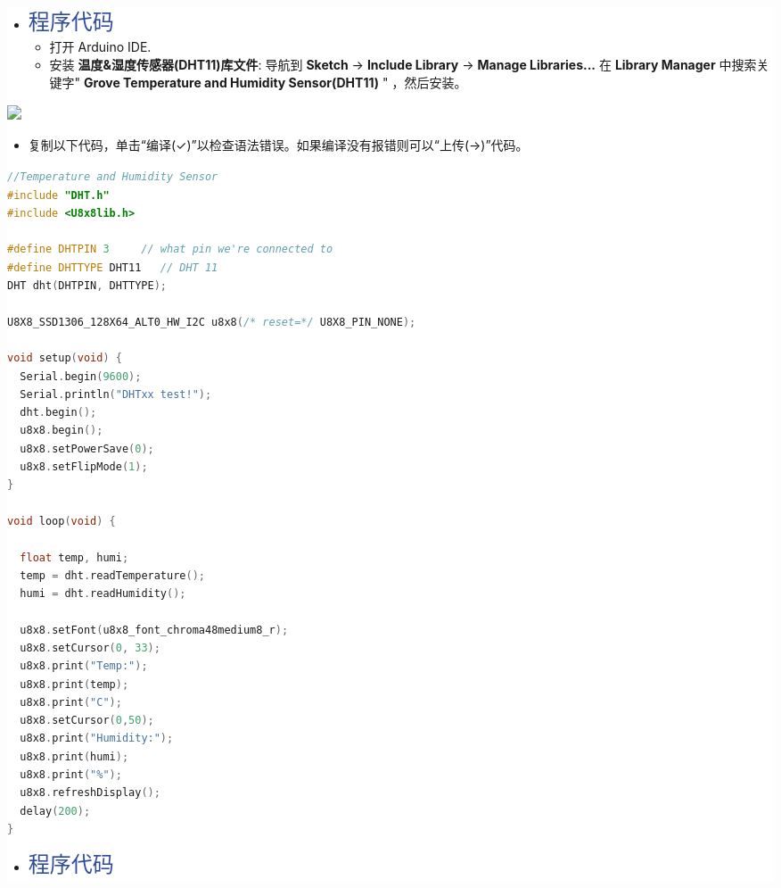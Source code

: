 

- <font size="5;font" color="#314B9F">程序代码</font>
  - 打开 Arduino IDE.
  - 安装 **温度&湿度传感器(DHT11)库文件**: 导航到 **Sketch** -> **Include Library** -> **Manage Libraries...** 在 **Library Manager** 中搜索关键字" **Grove Temperature and Humidity Sensor(DHT11)** " ，然后安装。

![](https://files.seeedstudio.com/wiki/Grove-Beginner-Kit-For-Arduino/img/Temp-lib.png)

  - 复制以下代码，单击“编译(✓)”以检查语法错误。如果编译没有报错则可以“上传(→)”代码。

```Cpp
//Temperature and Humidity Sensor
#include "DHT.h"
#include <U8x8lib.h>

#define DHTPIN 3     // what pin we're connected to
#define DHTTYPE DHT11   // DHT 11 
DHT dht(DHTPIN, DHTTYPE);

U8X8_SSD1306_128X64_ALT0_HW_I2C u8x8(/* reset=*/ U8X8_PIN_NONE);

void setup(void) {
  Serial.begin(9600); 
  Serial.println("DHTxx test!");
  dht.begin();
  u8x8.begin();
  u8x8.setPowerSave(0);  
  u8x8.setFlipMode(1);
}

void loop(void) {

  float temp, humi;
  temp = dht.readTemperature();
  humi = dht.readHumidity();
  
  u8x8.setFont(u8x8_font_chroma48medium8_r);
  u8x8.setCursor(0, 33);
  u8x8.print("Temp:");
  u8x8.print(temp);
  u8x8.print("C");
  u8x8.setCursor(0,50);
  u8x8.print("Humidity:");
  u8x8.print(humi);
  u8x8.print("%");
  u8x8.refreshDisplay();
  delay(200);
}
```



- <font size="5;font" color="#314B9F">程序代码</font>
